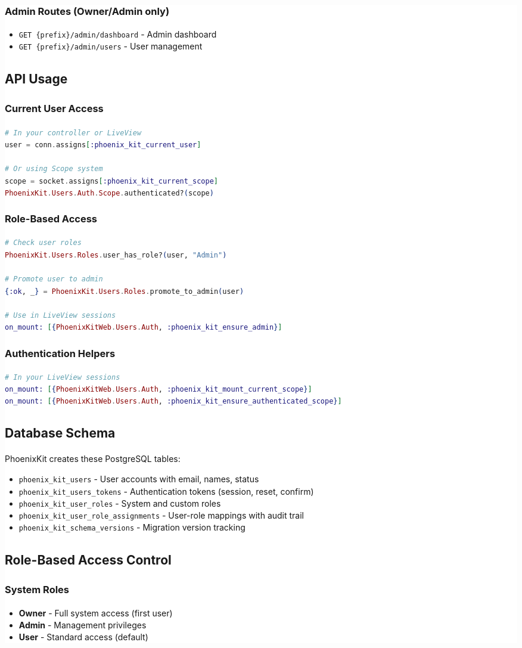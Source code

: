 ### Admin Routes (Owner/Admin only)
- `GET {prefix}/admin/dashboard` - Admin dashboard
- `GET {prefix}/admin/users` - User management

## API Usage

### Current User Access
```elixir
# In your controller or LiveView
user = conn.assigns[:phoenix_kit_current_user]

# Or using Scope system
scope = socket.assigns[:phoenix_kit_current_scope]
PhoenixKit.Users.Auth.Scope.authenticated?(scope)
```

### Role-Based Access
```elixir
# Check user roles
PhoenixKit.Users.Roles.user_has_role?(user, "Admin")

# Promote user to admin
{:ok, _} = PhoenixKit.Users.Roles.promote_to_admin(user)

# Use in LiveView sessions
on_mount: [{PhoenixKitWeb.Users.Auth, :phoenix_kit_ensure_admin}]
```

### Authentication Helpers
```elixir
# In your LiveView sessions
on_mount: [{PhoenixKitWeb.Users.Auth, :phoenix_kit_mount_current_scope}]
on_mount: [{PhoenixKitWeb.Users.Auth, :phoenix_kit_ensure_authenticated_scope}]
```

## Database Schema

PhoenixKit creates these PostgreSQL tables:
- `phoenix_kit_users` - User accounts with email, names, status
- `phoenix_kit_users_tokens` - Authentication tokens (session, reset, confirm)
- `phoenix_kit_user_roles` - System and custom roles
- `phoenix_kit_user_role_assignments` - User-role mappings with audit trail
- `phoenix_kit_schema_versions` - Migration version tracking

## Role-Based Access Control

### System Roles
- **Owner** - Full system access (first user)
- **Admin** - Management privileges
- **User** - Standard access (default)
